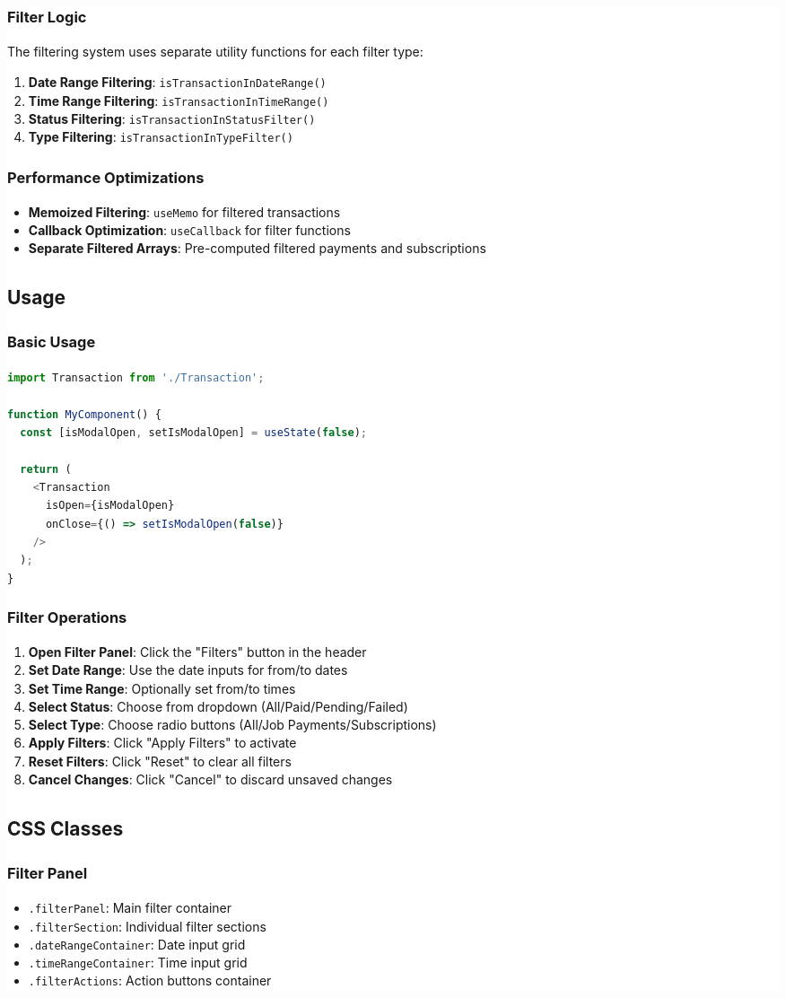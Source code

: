 ### Filter Logic

The filtering system uses separate utility functions for each filter type:

1. **Date Range Filtering**: `isTransactionInDateRange()`
2. **Time Range Filtering**: `isTransactionInTimeRange()`
3. **Status Filtering**: `isTransactionInStatusFilter()`
4. **Type Filtering**: `isTransactionInTypeFilter()`

### Performance Optimizations

- **Memoized Filtering**: `useMemo` for filtered transactions
- **Callback Optimization**: `useCallback` for filter functions
- **Separate Filtered Arrays**: Pre-computed filtered payments and subscriptions

## Usage

### Basic Usage

```javascript
import Transaction from './Transaction';

function MyComponent() {
  const [isModalOpen, setIsModalOpen] = useState(false);

  return (
    <Transaction 
      isOpen={isModalOpen} 
      onClose={() => setIsModalOpen(false)} 
    />
  );
}
```

### Filter Operations

1. **Open Filter Panel**: Click the "Filters" button in the header
2. **Set Date Range**: Use the date inputs for from/to dates
3. **Set Time Range**: Optionally set from/to times
4. **Select Status**: Choose from dropdown (All/Paid/Pending/Failed)
5. **Select Type**: Choose radio buttons (All/Job Payments/Subscriptions)
6. **Apply Filters**: Click "Apply Filters" to activate
7. **Reset Filters**: Click "Reset" to clear all filters
8. **Cancel Changes**: Click "Cancel" to discard unsaved changes

## CSS Classes

### Filter Panel
- `.filterPanel`: Main filter container
- `.filterSection`: Individual filter sections
- `.dateRangeContainer`: Date input grid
- `.timeRangeContainer`: Time input grid
- `.filterActions`: Action buttons container
